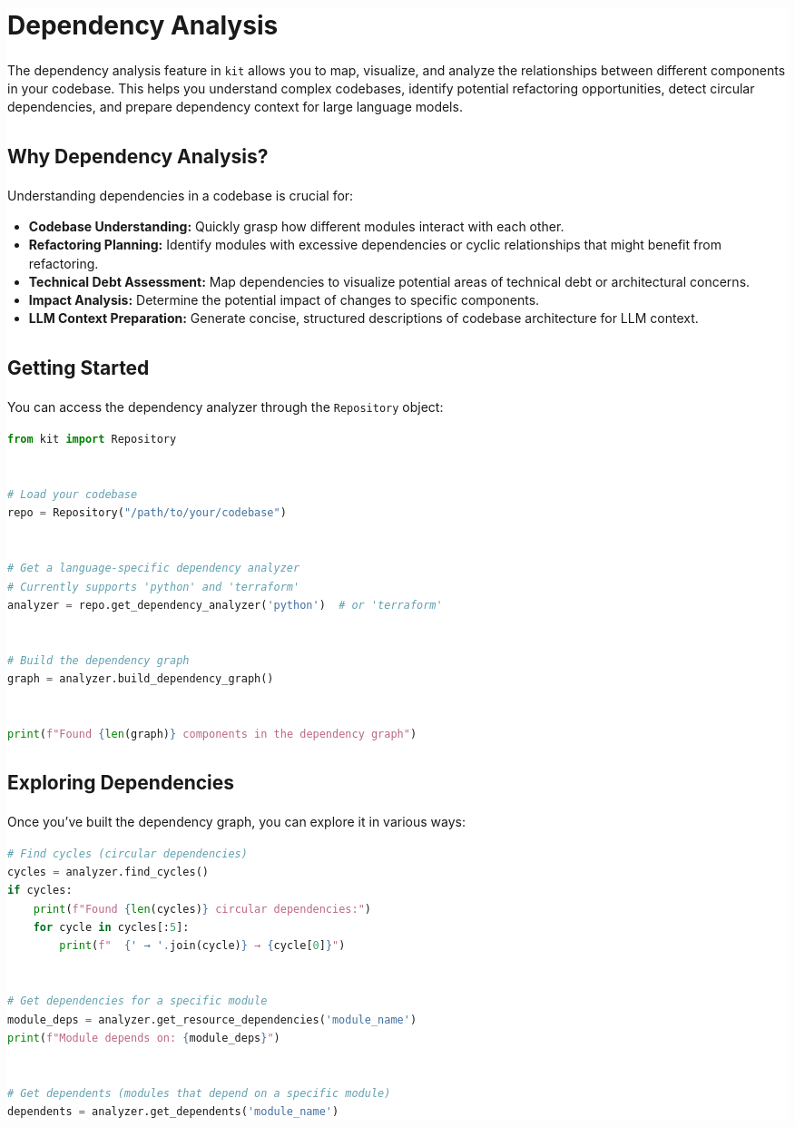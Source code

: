 # Dependency Analysis

The dependency analysis feature in `kit` allows you to map, visualize, and analyze the relationships between different components in your codebase. This helps you understand complex codebases, identify potential refactoring opportunities, detect circular dependencies, and prepare dependency context for large language models.

## Why Dependency Analysis?

Understanding dependencies in a codebase is crucial for:

* **Codebase Understanding:** Quickly grasp how different modules interact with each other.
* **Refactoring Planning:** Identify modules with excessive dependencies or cyclic relationships that might benefit from refactoring.
* **Technical Debt Assessment:** Map dependencies to visualize potential areas of technical debt or architectural concerns.
* **Impact Analysis:** Determine the potential impact of changes to specific components.
* **LLM Context Preparation:** Generate concise, structured descriptions of codebase architecture for LLM context.

## Getting Started

You can access the dependency analyzer through the `Repository` object:

```python
from kit import Repository


# Load your codebase
repo = Repository("/path/to/your/codebase")


# Get a language-specific dependency analyzer
# Currently supports 'python' and 'terraform'
analyzer = repo.get_dependency_analyzer('python')  # or 'terraform'


# Build the dependency graph
graph = analyzer.build_dependency_graph()


print(f"Found {len(graph)} components in the dependency graph")
```

## Exploring Dependencies

Once you’ve built the dependency graph, you can explore it in various ways:

```python
# Find cycles (circular dependencies)
cycles = analyzer.find_cycles()
if cycles:
    print(f"Found {len(cycles)} circular dependencies:")
    for cycle in cycles[:5]:
        print(f"  {' → '.join(cycle)} → {cycle[0]}")


# Get dependencies for a specific module
module_deps = analyzer.get_resource_dependencies('module_name')
print(f"Module depends on: {module_deps}")


# Get dependents (modules that depend on a specific module)
dependents = analyzer.get_dependents('module_name')
```